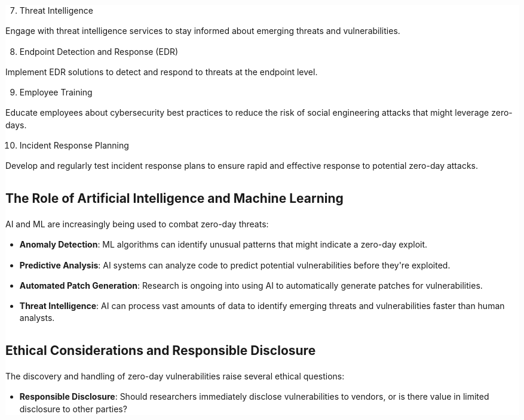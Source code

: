 

7. Threat Intelligence



Engage with threat intelligence services to stay informed about emerging threats and vulnerabilities.



8. Endpoint Detection and Response (EDR)



Implement EDR solutions to detect and respond to threats at the endpoint level.



9. Employee Training



Educate employees about cybersecurity best practices to reduce the risk of social engineering attacks that might leverage zero-days.



10. Incident Response Planning



Develop and regularly test incident response plans to ensure rapid and effective response to potential zero-day attacks.



## The Role of Artificial Intelligence and Machine Learning



AI and ML are increasingly being used to combat zero-day threats:


* **Anomaly Detection**: ML algorithms can identify unusual patterns that might indicate a zero-day exploit.

* **Predictive Analysis**: AI systems can analyze code to predict potential vulnerabilities before they're exploited.

* **Automated Patch Generation**: Research is ongoing into using AI to automatically generate patches for vulnerabilities.

* **Threat Intelligence**: AI can process vast amounts of data to identify emerging threats and vulnerabilities faster than human analysts.




## Ethical Considerations and Responsible Disclosure



The discovery and handling of zero-day vulnerabilities raise several ethical questions:


* **Responsible Disclosure**: Should researchers immediately disclose vulnerabilities to vendors, or is there value in limited disclosure to other parties?
